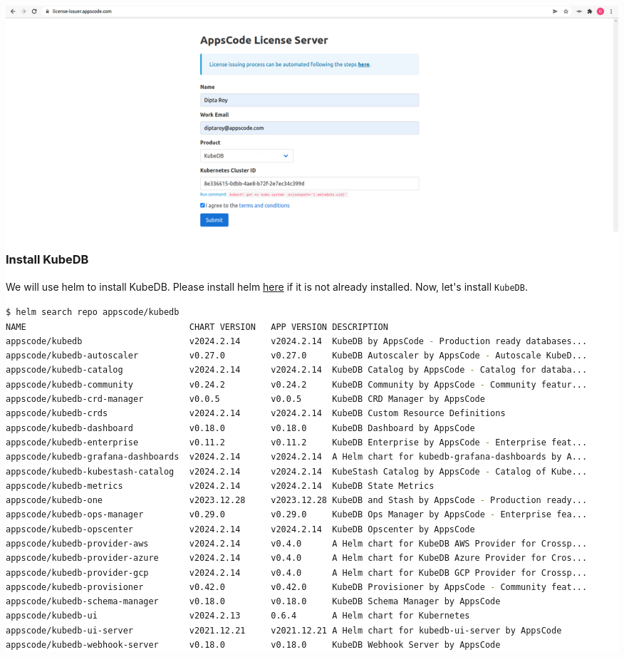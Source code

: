 ![License Server](AppscodeLicense.png)

### Install KubeDB

We will use helm to install KubeDB. Please install helm [here](https://helm.sh/docs/intro/install/) if it is not already installed.
Now, let's install `KubeDB`.

```bash
$ helm search repo appscode/kubedb
NAME                              	CHART VERSION	APP VERSION	DESCRIPTION
appscode/kubedb                   	v2024.2.14   	v2024.2.14 	KubeDB by AppsCode - Production ready databases...
appscode/kubedb-autoscaler        	v0.27.0      	v0.27.0    	KubeDB Autoscaler by AppsCode - Autoscale KubeD...
appscode/kubedb-catalog           	v2024.2.14   	v2024.2.14 	KubeDB Catalog by AppsCode - Catalog for databa...
appscode/kubedb-community         	v0.24.2      	v0.24.2    	KubeDB Community by AppsCode - Community featur...
appscode/kubedb-crd-manager       	v0.0.5       	v0.0.5     	KubeDB CRD Manager by AppsCode
appscode/kubedb-crds              	v2024.2.14   	v2024.2.14 	KubeDB Custom Resource Definitions
appscode/kubedb-dashboard         	v0.18.0      	v0.18.0    	KubeDB Dashboard by AppsCode
appscode/kubedb-enterprise        	v0.11.2      	v0.11.2    	KubeDB Enterprise by AppsCode - Enterprise feat...
appscode/kubedb-grafana-dashboards	v2024.2.14   	v2024.2.14 	A Helm chart for kubedb-grafana-dashboards by A...
appscode/kubedb-kubestash-catalog 	v2024.2.14   	v2024.2.14 	KubeStash Catalog by AppsCode - Catalog of Kube...
appscode/kubedb-metrics           	v2024.2.14   	v2024.2.14 	KubeDB State Metrics
appscode/kubedb-one               	v2023.12.28  	v2023.12.28	KubeDB and Stash by AppsCode - Production ready...
appscode/kubedb-ops-manager       	v0.29.0      	v0.29.0    	KubeDB Ops Manager by AppsCode - Enterprise fea...
appscode/kubedb-opscenter         	v2024.2.14   	v2024.2.14 	KubeDB Opscenter by AppsCode
appscode/kubedb-provider-aws      	v2024.2.14   	v0.4.0     	A Helm chart for KubeDB AWS Provider for Crossp...
appscode/kubedb-provider-azure    	v2024.2.14   	v0.4.0     	A Helm chart for KubeDB Azure Provider for Cros...
appscode/kubedb-provider-gcp      	v2024.2.14   	v0.4.0     	A Helm chart for KubeDB GCP Provider for Crossp...
appscode/kubedb-provisioner       	v0.42.0      	v0.42.0    	KubeDB Provisioner by AppsCode - Community feat...
appscode/kubedb-schema-manager    	v0.18.0      	v0.18.0    	KubeDB Schema Manager by AppsCode
appscode/kubedb-ui                	v2024.2.13   	0.6.4      	A Helm chart for Kubernetes
appscode/kubedb-ui-server         	v2021.12.21  	v2021.12.21	A Helm chart for kubedb-ui-server by AppsCode
appscode/kubedb-webhook-server    	v0.18.0      	v0.18.0    	KubeDB Webhook Server by AppsCode

```